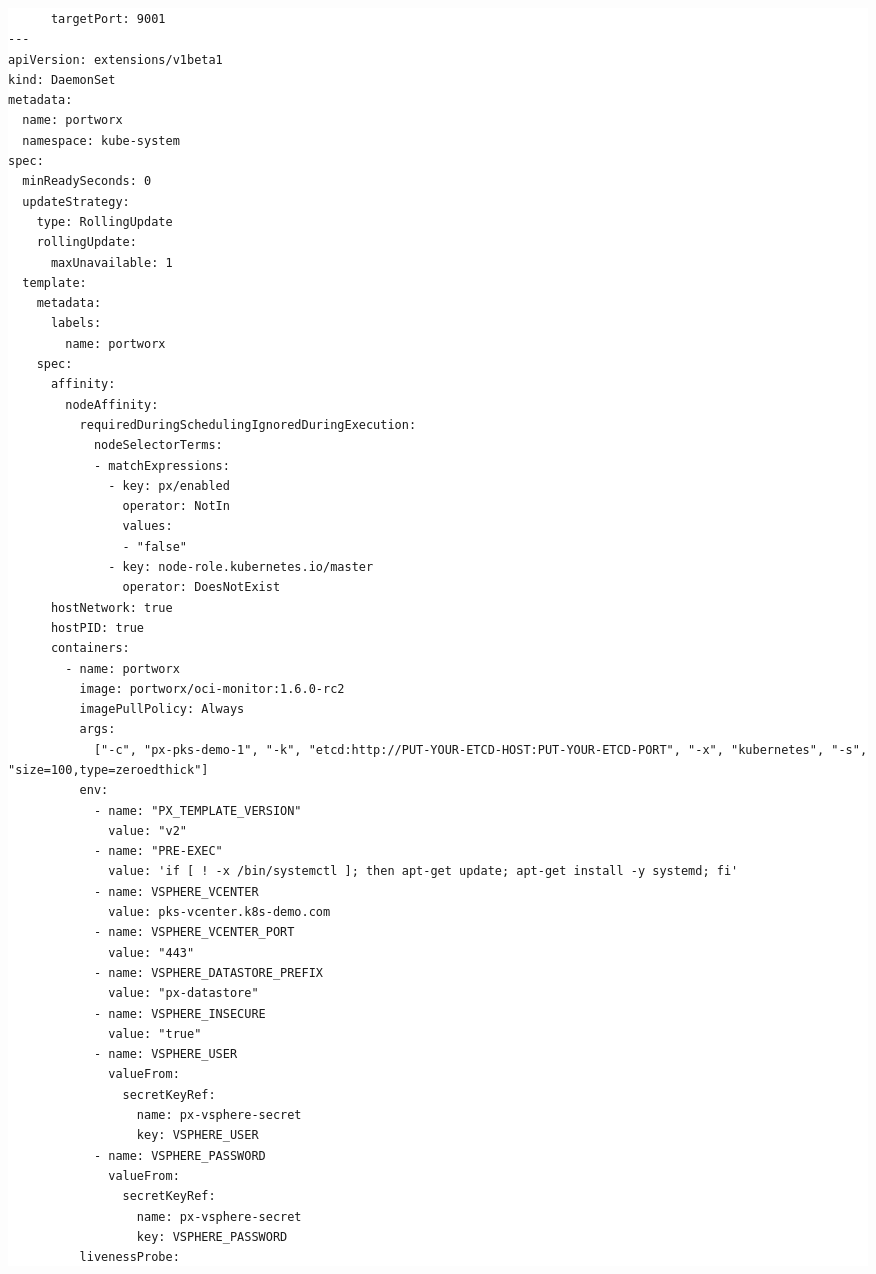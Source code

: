 ```
      targetPort: 9001
---
apiVersion: extensions/v1beta1
kind: DaemonSet
metadata:
  name: portworx
  namespace: kube-system
spec:
  minReadySeconds: 0
  updateStrategy:
    type: RollingUpdate
    rollingUpdate:
      maxUnavailable: 1
  template:
    metadata:
      labels:
        name: portworx
    spec:
      affinity:
        nodeAffinity:
          requiredDuringSchedulingIgnoredDuringExecution:
            nodeSelectorTerms:
            - matchExpressions:
              - key: px/enabled
                operator: NotIn
                values:
                - "false"
              - key: node-role.kubernetes.io/master
                operator: DoesNotExist
      hostNetwork: true
      hostPID: true
      containers:
        - name: portworx
          image: portworx/oci-monitor:1.6.0-rc2
          imagePullPolicy: Always
          args:
            ["-c", "px-pks-demo-1", "-k", "etcd:http://PUT-YOUR-ETCD-HOST:PUT-YOUR-ETCD-PORT", "-x", "kubernetes", "-s", "size=100,type=zeroedthick"]
          env:
            - name: "PX_TEMPLATE_VERSION"
              value: "v2"
            - name: "PRE-EXEC"
              value: 'if [ ! -x /bin/systemctl ]; then apt-get update; apt-get install -y systemd; fi'
            - name: VSPHERE_VCENTER
              value: pks-vcenter.k8s-demo.com
            - name: VSPHERE_VCENTER_PORT
              value: "443"
            - name: VSPHERE_DATASTORE_PREFIX
              value: "px-datastore"
            - name: VSPHERE_INSECURE
              value: "true"
            - name: VSPHERE_USER
              valueFrom:
                secretKeyRef:
                  name: px-vsphere-secret
                  key: VSPHERE_USER
            - name: VSPHERE_PASSWORD
              valueFrom:
                secretKeyRef:
                  name: px-vsphere-secret
                  key: VSPHERE_PASSWORD
          livenessProbe:
```